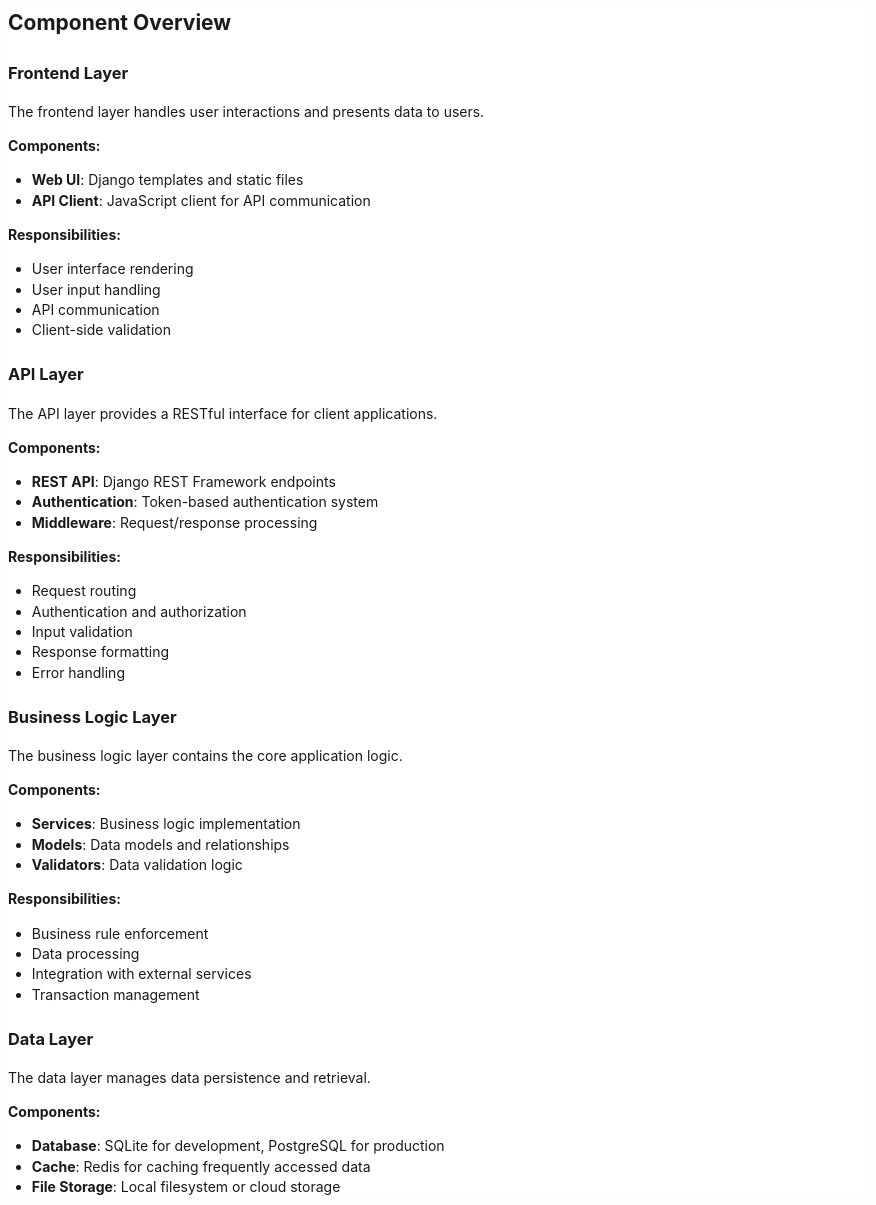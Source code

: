 ## Component Overview

### Frontend Layer

The frontend layer handles user interactions and presents data to users.

**Components:**
- **Web UI**: Django templates and static files
- **API Client**: JavaScript client for API communication

**Responsibilities:**
- User interface rendering
- User input handling
- API communication
- Client-side validation

### API Layer

The API layer provides a RESTful interface for client applications.

**Components:**
- **REST API**: Django REST Framework endpoints
- **Authentication**: Token-based authentication system
- **Middleware**: Request/response processing

**Responsibilities:**
- Request routing
- Authentication and authorization
- Input validation
- Response formatting
- Error handling

### Business Logic Layer

The business logic layer contains the core application logic.

**Components:**
- **Services**: Business logic implementation
- **Models**: Data models and relationships
- **Validators**: Data validation logic

**Responsibilities:**
- Business rule enforcement
- Data processing
- Integration with external services
- Transaction management

### Data Layer

The data layer manages data persistence and retrieval.

**Components:**
- **Database**: SQLite for development, PostgreSQL for production
- **Cache**: Redis for caching frequently accessed data
- **File Storage**: Local filesystem or cloud storage
